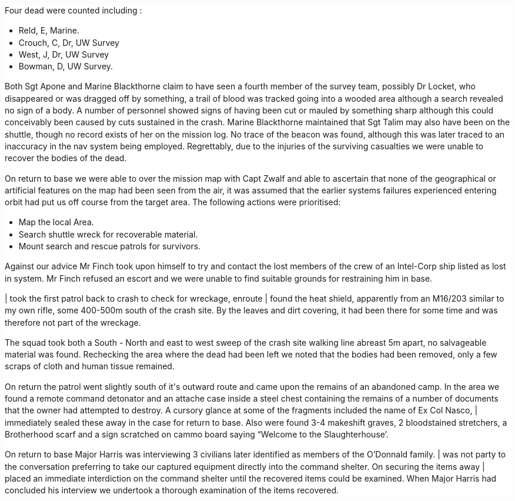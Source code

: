 Four dead were counted including :

- Reld, E, Marine.
- Crouch, C, Dr, UW Survey
- West, J, Dr, UW Survey
- Bowman, D, UW Survey.

Both Sgt Apone and Marine Blackthorne claim to have seen a fourth member of the
survey team, possibly Dr Locket, who disappeared or was dragged off by something, a
trail of blood was tracked going into a wooded area although a search revealed no sign
of a body. A number of personnel showed signs of having been cut or mauled by
something sharp although this could conceivably been caused by cuts sustained in the
crash. Marine Blackthorne maintained that Sgt Talim may also have been on the shuttle,
though no record exists of her on the mission log. No trace of the beacon was found,
although this was later traced to an inaccuracy in the nav system being employed.
Regrettably, due to the injuries of the surviving casualties we were unable to recover the
bodies of the dead.

On return to base we were able to over the mission map with Capt Zwalf and able to
ascertain that none of the geographical or artificial features on the map had been seen
from the air, it was assumed that the earlier systems failures experienced entering orbit
had put us off course from the target area. The following actions were prioritised:

- Map the local Area.
- Search shuttle wreck for recoverable material.
- Mount search and rescue patrols for survivors.

Against our advice Mr Finch took upon himself to try and contact the lost members of
the crew of an Intel-Corp ship listed as lost in system. Mr Finch refused an escort and
we were unable to find suitable grounds for restraining him in base.

| took the first patrol back to crash to check for wreckage, enroute | found the heat
shield, apparently from an M16/203 similar to my own rifle, some 400-500m south of the
crash site. By the leaves and dirt covering, it had been there for some time and was
therefore not part of the wreckage.

The squad took both a South - North and east to west sweep of the crash site walking
line abreast 5m apart, no salvageable material was found. Rechecking the area where
the dead had been left we noted that the bodies had been removed, only a few scraps
of cloth and human tissue remained.

On return the patrol went slightly south of it's outward route and came upon the remains
of an abandoned camp. In the area we found a remote command detonator and an
attache case inside a steel chest containing the remains of a number of documents that
the owner had attempted to destroy. A cursory glance at some of the fragments
included the name of Ex Col Nasco, | immediately sealed these away in the case for
return to base. Also were found 3-4 makeshift graves, 2 bloodstained stretchers, a
Brotherhood scarf and a sign scratched on cammo board saying “Welcome to the
Slaughterhouse’.

On return to base Major Harris was interviewing 3 civilians later identified as members
of the O’Donnald family. | was not party to the conversation preferring to take our
captured equipment directly into the command shelter. On securing the items away |
placed an immediate interdiction on the command shelter until the recovered items
could be examined. When Major Harris had concluded his interview we undertook a
thorough examination of the items recovered.

